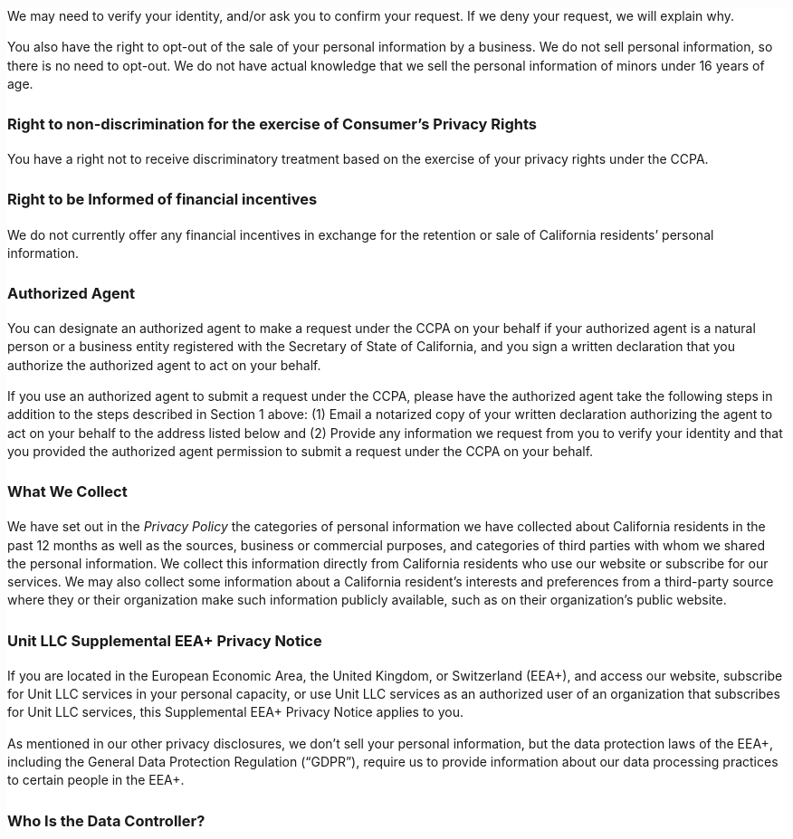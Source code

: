 We may need to verify your identity, and/or ask you to confirm your request. If we deny your request, we will explain why.

You also have the right to opt-out of the sale of your personal information by a business. We do not sell personal information, so there is no need to opt-out. We do not have actual knowledge that we sell the personal information of minors under 16 years of age.

### Right to non-discrimination for the exercise of Consumer’s Privacy Rights

You have a right not to receive discriminatory treatment based on the exercise of your privacy rights under the CCPA.

### Right to be Informed of financial incentives

We do not currently offer any financial incentives in exchange for the retention or sale of California residents’ personal information.

### Authorized Agent

You can designate an authorized agent to make a request under the CCPA on your behalf if your authorized agent is a natural person or a business entity registered with the Secretary of State of California, and you sign a written declaration that you authorize the authorized agent to act on your behalf.

If you use an authorized agent to submit a request under the CCPA, please have the authorized agent take the following steps in addition to the steps described in Section 1 above: (1) Email a notarized copy of your written declaration authorizing the agent to act on your behalf to the address listed below and (2) Provide any information we request from you to verify your identity and that you provided the authorized agent permission to submit a request under the CCPA on your behalf.

### What We Collect

We have set out in the _Privacy Policy_ the categories of personal information we have collected about California residents in the past 12 months as well as the sources, business or commercial purposes, and categories of third parties with whom we shared the personal information. We collect this information directly from California residents who use our website or subscribe for our services. We may also collect some information about a California resident’s interests and preferences from a third-party source where they or their organization make such information publicly available, such as on their organization’s public website.

### **Unit LLC Supplemental EEA+ Privacy Notice**

If you are located in the European Economic Area, the United Kingdom, or Switzerland (EEA+), and access our website, subscribe for Unit LLC services in your personal capacity, or use Unit LLC services as an authorized user of an organization that subscribes for Unit LLC services, this Supplemental EEA+ Privacy Notice applies to you.

As mentioned in our other privacy disclosures, we don’t sell your personal information, but the data protection laws of the EEA+, including the General Data Protection Regulation (“GDPR”), require us to provide information about our data processing practices to certain people in the EEA+.

### Who Is the Data Controller?
